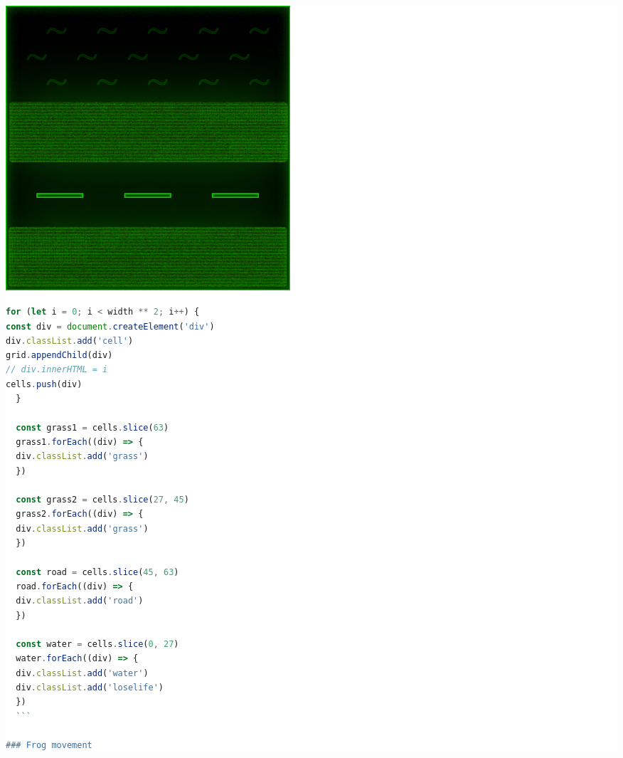   <img src="./images/background.jpg" width="400" />

  ```js
  for (let i = 0; i < width ** 2; i++) {
  const div = document.createElement('div')
  div.classList.add('cell')
  grid.appendChild(div)
  // div.innerHTML = i
  cells.push(div)
	}

	const grass1 = cells.slice(63)
	grass1.forEach((div) => {
  	div.classList.add('grass')
	})

	const grass2 = cells.slice(27, 45)
	grass2.forEach((div) => {
  	div.classList.add('grass')
	})

	const road = cells.slice(45, 63)
	road.forEach((div) => {
  	div.classList.add('road')
	})

	const water = cells.slice(0, 27)
	water.forEach((div) => {
 	div.classList.add('water')
  	div.classList.add('loselife')
	})  
	```

### Frog movement 
  ```